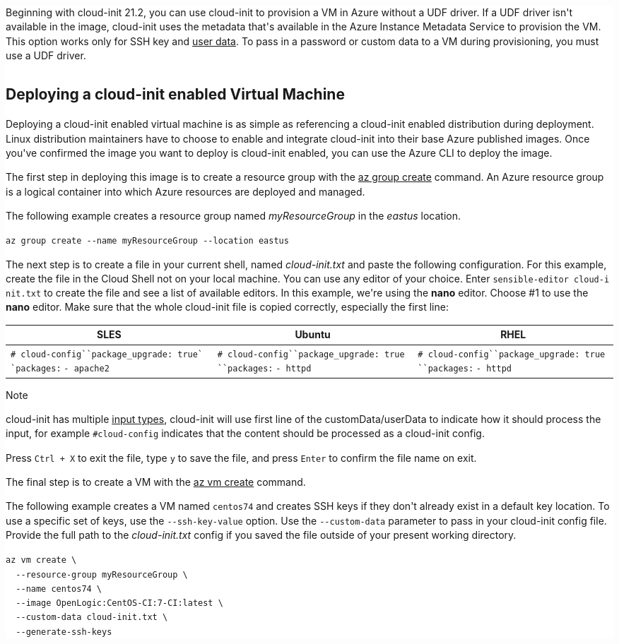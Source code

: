 Beginning with cloud-init 21.2, you can use cloud-init to provision a VM in Azure without a UDF driver. If a UDF driver isn't available in the image, cloud-init uses the metadata that's available in the Azure Instance Metadata Service to provision the VM. This option works only for SSH key and [user data](../user-data). To pass in a password or custom data to a VM during provisioning, you must use a UDF driver.

## Deploying a cloud-init enabled Virtual Machine

Deploying a cloud-init enabled virtual machine is as simple as referencing a cloud-init enabled distribution during deployment. Linux distribution maintainers have to choose to enable and integrate cloud-init into their base Azure published images. Once you've confirmed the image you want to deploy is cloud-init enabled, you can use the Azure CLI to deploy the image.

The first step in deploying this image is to create a resource group with the [az group create](/en-us/cli/azure/group) command. An Azure resource group is a logical container into which Azure resources are deployed and managed.

The following example creates a resource group named *myResourceGroup* in the *eastus* location.

```
az group create --name myResourceGroup --location eastus

```

The next step is to create a file in your current shell, named *cloud-init.txt* and paste the following configuration. For this example, create the file in the Cloud Shell not on your local machine. You can use any editor of your choice. Enter `sensible-editor cloud-init.txt` to create the file and see a list of available editors. In this example, we're using the **nano** editor. Choose #1 to use the **nano** editor. Make sure that the whole cloud-init file is copied correctly, especially the first line:

| SLES | Ubuntu | RHEL |
| --- | --- | --- |
| `# cloud-config``package_upgrade: true``packages:` `- apache2` | `# cloud-config``package_upgrade: true``packages:` `- httpd` | `# cloud-config``package_upgrade: true``packages:` `- httpd` |

Note

cloud-init has multiple [input types](https://cloudinit.readthedocs.io/en/latest/topics/format.html), cloud-init will use first line of the customData/userData to indicate how it should process the input, for example `#cloud-config` indicates that the content should be processed as a cloud-init config.

Press `Ctrl + X` to exit the file, type `y` to save the file, and press `Enter` to confirm the file name on exit.

The final step is to create a VM with the [az vm create](/en-us/cli/azure/vm) command.

The following example creates a VM named `centos74` and creates SSH keys if they don't already exist in a default key location. To use a specific set of keys, use the `--ssh-key-value` option. Use the `--custom-data` parameter to pass in your cloud-init config file. Provide the full path to the *cloud-init.txt* config if you saved the file outside of your present working directory.

```
az vm create \
  --resource-group myResourceGroup \
  --name centos74 \
  --image OpenLogic:CentOS-CI:7-CI:latest \
  --custom-data cloud-init.txt \
  --generate-ssh-keys 

```
